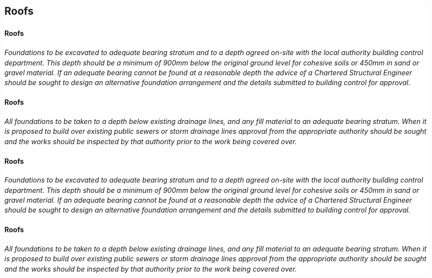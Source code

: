 

## <a name="roofs"></a>Roofs

<div class="row">
  <div class="col-md-6">
    <div class="bnotebox">
      <h4>Roofs</h4>
      <p><em>Foundations to be excavated to adequate bearing stratum and to a depth agreed on-site with the local authority building control department. This depth should be a minimum of 900mm below the original ground level for cohesive soils or 450mm in sand or gravel material. If an adequate bearing cannot be found at a reasonable depth the advice of a Chartered Structural Engineer should be sought to design an alternative foundation arrangement and the details submitted to building control for approval.</em></p>
    </div>
  </div>
  <div class="col-md-6">
    <div class="bnotebox">
      <h4>Roofs</h4>
      <p><em>All foundations to be taken to a depth below existing drainage lines, and any fill material to an adequate bearing stratum. When it is proposed to build over existing public sewers or storm drainage lines approval from the appropriate authority should be sought and the works should be inspected by that authority prior to the work being covered over.</em></p>
    </div>
  </div>
</div>


<div class="row">
  <div class="col-md-6">
    <div class="bnotebox">
      <h4>Roofs</h4>
      <p><em>Foundations to be excavated to adequate bearing stratum and to a depth agreed on-site with the local authority building control department. This depth should be a minimum of 900mm below the original ground level for cohesive soils or 450mm in sand or gravel material. If an adequate bearing cannot be found at a reasonable depth the advice of a Chartered Structural Engineer should be sought to design an alternative foundation arrangement and the details submitted to building control for approval.</em></p>
    </div>
  </div>
  <div class="col-md-6">
    <div class="bnotebox">
      <h4>Roofs</h4>
      <p><em>All foundations to be taken to a depth below existing drainage lines, and any fill material to an adequate bearing stratum. When it is proposed to build over existing public sewers or storm drainage lines approval from the appropriate authority should be sought and the works should be inspected by that authority prior to the work being covered over.</em></p>
    </div>
  </div>
</div>




